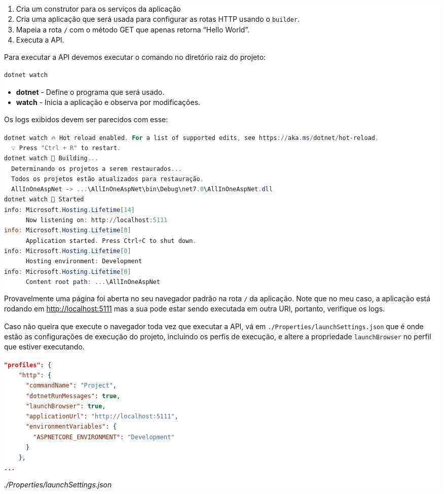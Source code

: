 1. Cria um construtor para os serviços da aplicação
2. Cria uma aplicação que será usada para configurar as rotas HTTP usando o `builder`.
3. Mapeia a rota `/` com o método GET que apenas retorna “Hello World”.
4. Executa a API.

Para executar a API devemos executar o comando no diretório raiz do projeto:

```powershell
dotnet watch
```

- **dotnet** - Define o programa que será usado.
- **watch** - Inicia a aplicação e observa por modificações.

Os logs exibidos devem ser parecidos com esse:

```powershell
dotnet watch 🔥 Hot reload enabled. For a list of supported edits, see https://aka.ms/dotnet/hot-reload.
  💡 Press "Ctrl + R" to restart.
dotnet watch 🔧 Building...
  Determinando os projetos a serem restaurados...
  Todos os projetos estão atualizados para restauração.
  AllInOneAspNet -> ...\AllInOneAspNet\bin\Debug\net7.0\AllInOneAspNet.dll
dotnet watch 🚀 Started
info: Microsoft.Hosting.Lifetime[14]
      Now listening on: http://localhost:5111
info: Microsoft.Hosting.Lifetime[0]
      Application started. Press Ctrl+C to shut down.
info: Microsoft.Hosting.Lifetime[0]
      Hosting environment: Development
info: Microsoft.Hosting.Lifetime[0]
      Content root path: ...\AllInOneAspNet
```

Provavelmente uma página foi aberta no seu navegador padrão na rota `/` da aplicação. Note que no meu caso, a aplicação está rodando em [http://localhost:5111](http://localhost:5111) mas a sua pode estar sendo executada em outra URI, portanto, verifique os logs.

Caso não queira que execute o navegador toda vez que executar a API, vá em `./Properties/launchSettings.json` que é onde estão as configurações de execução do projeto, incluindo os perfis de execução, e altere a propriedade `launchBrowser` no perfil que estiver executando.

```json
"profiles": {
    "http": {
      "commandName": "Project",
      "dotnetRunMessages": true,
      "launchBrowser": true,
      "applicationUrl": "http://localhost:5111",
      "environmentVariables": {
        "ASPNETCORE_ENVIRONMENT": "Development"
      }
    },
...
```
*./Properties/launchSettings.json*
